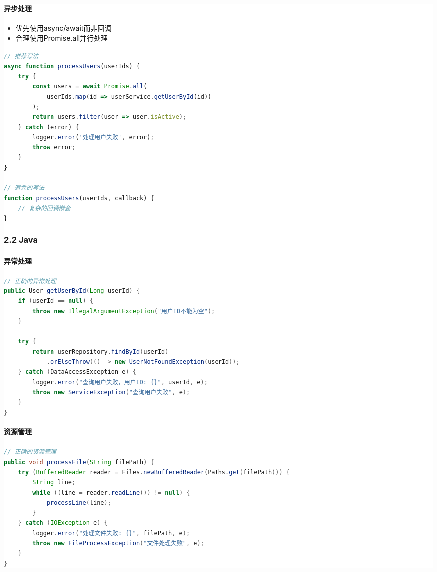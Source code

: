 #### 异步处理
- 优先使用async/await而非回调
- 合理使用Promise.all并行处理

```javascript
// 推荐写法
async function processUsers(userIds) {
    try {
        const users = await Promise.all(
            userIds.map(id => userService.getUserById(id))
        );
        return users.filter(user => user.isActive);
    } catch (error) {
        logger.error('处理用户失败', error);
        throw error;
    }
}

// 避免的写法
function processUsers(userIds, callback) {
    // 复杂的回调嵌套
}
```

### 2.2 Java

#### 异常处理
```java
// 正确的异常处理
public User getUserById(Long userId) {
    if (userId == null) {
        throw new IllegalArgumentException("用户ID不能为空");
    }
    
    try {
        return userRepository.findById(userId)
            .orElseThrow(() -> new UserNotFoundException(userId));
    } catch (DataAccessException e) {
        logger.error("查询用户失败，用户ID: {}", userId, e);
        throw new ServiceException("查询用户失败", e);
    }
}
```

#### 资源管理
```java
// 正确的资源管理
public void processFile(String filePath) {
    try (BufferedReader reader = Files.newBufferedReader(Paths.get(filePath))) {
        String line;
        while ((line = reader.readLine()) != null) {
            processLine(line);
        }
    } catch (IOException e) {
        logger.error("处理文件失败: {}", filePath, e);
        throw new FileProcessException("文件处理失败", e);
    }
}
```
